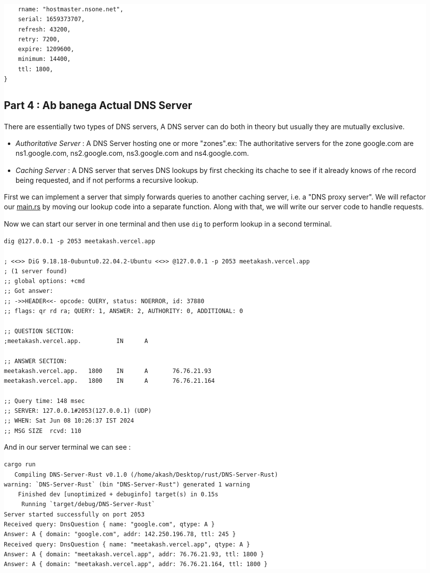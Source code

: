 ```
    rname: "hostmaster.nsone.net",
    serial: 1659373707,
    refresh: 43200,
    retry: 7200,
    expire: 1209600,
    minimum: 14400,
    ttl: 1800,
}
```

## Part 4 : Ab banega Actual DNS Server

There are essentially two types of DNS servers, A DNS server can do both in theory but usually they are mutually exclusive.

- *Authoritative Server* : A DNS Server hosting one or more "zones".ex: The authoritative servers for the zone google.com are ns1.google.com, ns2.google.com, ns3.google.com and ns4.google.com.

- *Caching Server* : A DNS server that serves DNS lookups by first checking its chache to see if it already knows of rhe record being requested, and if not performs a recursive lookup.

First we can implement a server that simply forwards queries to another caching server, i.e. a "DNS proxy server". We will refactor our [main.rs](src/main.rs) by moving our lookup code into a separate function. Along with that, we will write our server code to handle requests.

Now we can start our server in one terminal and then use `dig` to perform lookup in a second terminal.

```
dig @127.0.0.1 -p 2053 meetakash.vercel.app

; <<>> DiG 9.18.18-0ubuntu0.22.04.2-Ubuntu <<>> @127.0.0.1 -p 2053 meetakash.vercel.app
; (1 server found)
;; global options: +cmd
;; Got answer:
;; ->>HEADER<<- opcode: QUERY, status: NOERROR, id: 37880
;; flags: qr rd ra; QUERY: 1, ANSWER: 2, AUTHORITY: 0, ADDITIONAL: 0

;; QUESTION SECTION:
;meetakash.vercel.app.          IN      A

;; ANSWER SECTION:
meetakash.vercel.app.   1800    IN      A       76.76.21.93
meetakash.vercel.app.   1800    IN      A       76.76.21.164

;; Query time: 148 msec
;; SERVER: 127.0.0.1#2053(127.0.0.1) (UDP)
;; WHEN: Sat Jun 08 10:26:37 IST 2024
;; MSG SIZE  rcvd: 110
```

And in our server terminal we can see : 
```
cargo run
   Compiling DNS-Server-Rust v0.1.0 (/home/akash/Desktop/rust/DNS-Server-Rust)
warning: `DNS-Server-Rust` (bin "DNS-Server-Rust") generated 1 warning
    Finished dev [unoptimized + debuginfo] target(s) in 0.15s
     Running `target/debug/DNS-Server-Rust`
Server started successfully on port 2053
Received query: DnsQuestion { name: "google.com", qtype: A }
Answer: A { domain: "google.com", addr: 142.250.196.78, ttl: 245 }
Received query: DnsQuestion { name: "meetakash.vercel.app", qtype: A }
Answer: A { domain: "meetakash.vercel.app", addr: 76.76.21.93, ttl: 1800 }
Answer: A { domain: "meetakash.vercel.app", addr: 76.76.21.164, ttl: 1800 }
```
